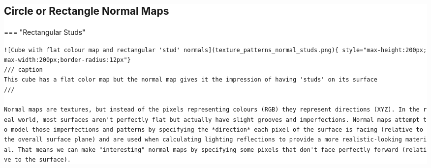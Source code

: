 ## Circle or Rectangle Normal Maps

=== "Rectangular Studs"

	![Cube with flat colour map and rectangular 'stud' normals](texture_patterns_normal_studs.png){ style="max-height:200px;max-width:200px;border-radius:12px"}
	/// caption
	This cube has a flat color map but the normal map gives it the impression of having 'studs' on its surface
	///

	Normal maps are textures, but instead of the pixels representing colours (RGB) they represent directions (XYZ). In the real world, most surfaces aren't perfectly flat but actually have slight grooves and imperfections. Normal maps attempt to model those imperfections and patterns by specifying the *direction* each pixel of the surface is facing (relative to the overall surface plane) and are used when calculating lighting reflections to provide a more realistic-looking material. That means we can make "interesting" normal maps by specifying some pixels that don't face perfectly forward (relative to the surface).
